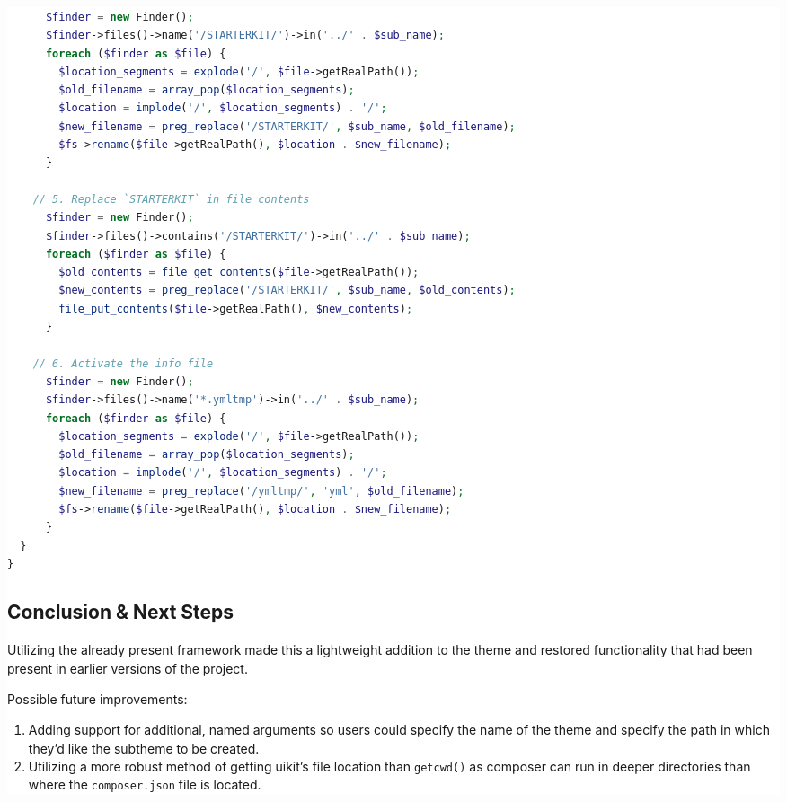 ```php
      $finder = new Finder();
      $finder->files()->name('/STARTERKIT/')->in('../' . $sub_name);
      foreach ($finder as $file) {
        $location_segments = explode('/', $file->getRealPath());
        $old_filename = array_pop($location_segments);
        $location = implode('/', $location_segments) . '/';
        $new_filename = preg_replace('/STARTERKIT/', $sub_name, $old_filename);
        $fs->rename($file->getRealPath(), $location . $new_filename);
      }

    // 5. Replace `STARTERKIT` in file contents
      $finder = new Finder();
      $finder->files()->contains('/STARTERKIT/')->in('../' . $sub_name);
      foreach ($finder as $file) {
        $old_contents = file_get_contents($file->getRealPath());
        $new_contents = preg_replace('/STARTERKIT/', $sub_name, $old_contents);
        file_put_contents($file->getRealPath(), $new_contents);
      }

    // 6. Activate the info file
      $finder = new Finder();
      $finder->files()->name('*.ymltmp')->in('../' . $sub_name);
      foreach ($finder as $file) {
        $location_segments = explode('/', $file->getRealPath());
        $old_filename = array_pop($location_segments);
        $location = implode('/', $location_segments) . '/';
        $new_filename = preg_replace('/ymltmp/', 'yml', $old_filename);
        $fs->rename($file->getRealPath(), $location . $new_filename);
      }
  }
}
```

## Conclusion & Next Steps

Utilizing the already present framework made this a lightweight addition to the theme and restored functionality that had been present in earlier versions of the project.

Possible future improvements:

1.  Adding support for additional, named arguments so users could specify the name of the theme and specify the path in which they’d like the subtheme to be created.
2.  Utilizing a more robust method of getting uikit’s file location than `getcwd()` as composer can run in deeper directories than where the `composer.json` file is located.
